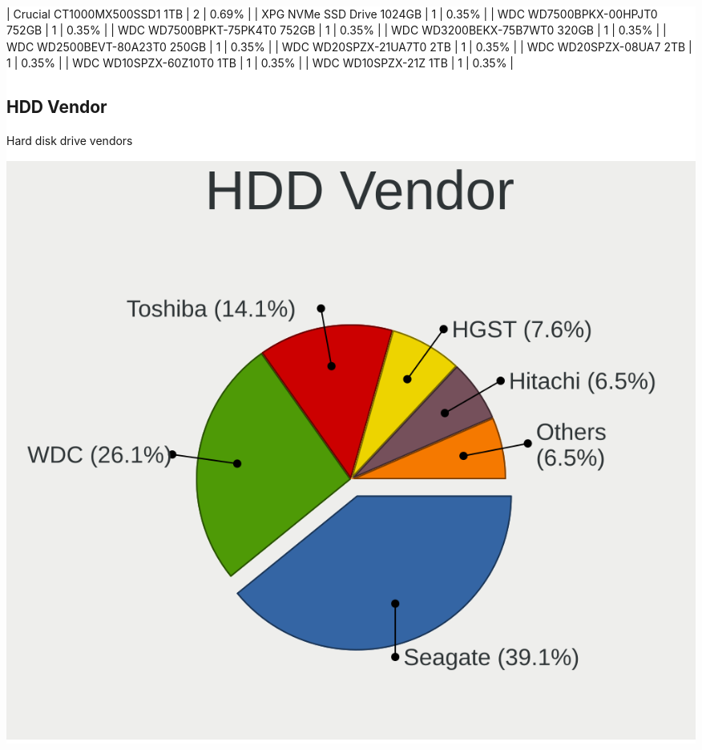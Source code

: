 | Crucial CT1000MX500SSD1 1TB         | 2         | 0.69%   |
| XPG NVMe SSD Drive 1024GB           | 1         | 0.35%   |
| WDC WD7500BPKX-00HPJT0 752GB        | 1         | 0.35%   |
| WDC WD7500BPKT-75PK4T0 752GB        | 1         | 0.35%   |
| WDC WD3200BEKX-75B7WT0 320GB        | 1         | 0.35%   |
| WDC WD2500BEVT-80A23T0 250GB        | 1         | 0.35%   |
| WDC WD20SPZX-21UA7T0 2TB            | 1         | 0.35%   |
| WDC WD20SPZX-08UA7 2TB              | 1         | 0.35%   |
| WDC WD10SPZX-60Z10T0 1TB            | 1         | 0.35%   |
| WDC WD10SPZX-21Z 1TB                | 1         | 0.35%   |

HDD Vendor
----------

Hard disk drive vendors

![HDD Vendor](./images/pie_chart/drive_hdd_vendor.svg)
